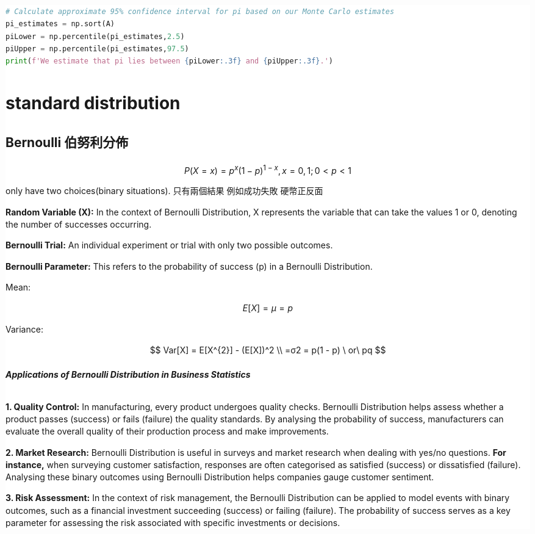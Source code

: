 ```python
# Calculate approximate 95% confidence interval for pi based on our Monte Carlo estimates
pi_estimates = np.sort(A)
piLower = np.percentile(pi_estimates,2.5)
piUpper = np.percentile(pi_estimates,97.5)
print(f'We estimate that pi lies between {piLower:.3f} and {piUpper:.3f}.')
```

# standard distribution

## Bernoulli 伯努利分佈

$$
P(X=x) = p^{x}(1-p)^{1-x}, x = 0, 1; 0 < p < 1
$$

only have two choices(binary situations). 只有兩個結果 例如成功失敗 硬幣正反面

****Random Variable (X):**** In the context of Bernoulli Distribution, X represents the variable that can take the values 1 or 0, denoting the number of successes occurring.

****Bernoulli Trial:**** An individual experiment or trial with only two possible outcomes.

****Bernoulli Parameter:**** This refers to the probability of success (p) in a Bernoulli Distribution.

Mean:

$$
E[X] = μ = p
$$

Variance:

$$
Var[X] = E[X^{2}] - (E[X])^2
      \\ =σ2 = p(1 - p) \ or\  pq
$$

###### **Applications of Bernoulli Distribution in Business Statistics**

****1. Quality Control:**** In manufacturing, every product undergoes quality checks. Bernoulli Distribution helps assess whether a product passes (success) or fails (failure) the quality standards. By analysing the probability of success, manufacturers can evaluate the overall quality of their production process and make improvements.

****2. Market Research:**** Bernoulli Distribution is useful in surveys and market research when dealing with yes/no questions. ****For instance,**** when surveying customer satisfaction, responses are often categorised as satisfied (success) or dissatisfied (failure). Analysing these binary outcomes using Bernoulli Distribution helps companies gauge customer sentiment.

****3. Risk Assessment:**** In the context of risk management, the Bernoulli Distribution can be applied to model events with binary outcomes, such as a financial investment succeeding (success) or failing (failure). The probability of success serves as a key parameter for assessing the risk associated with specific investments or decisions.
